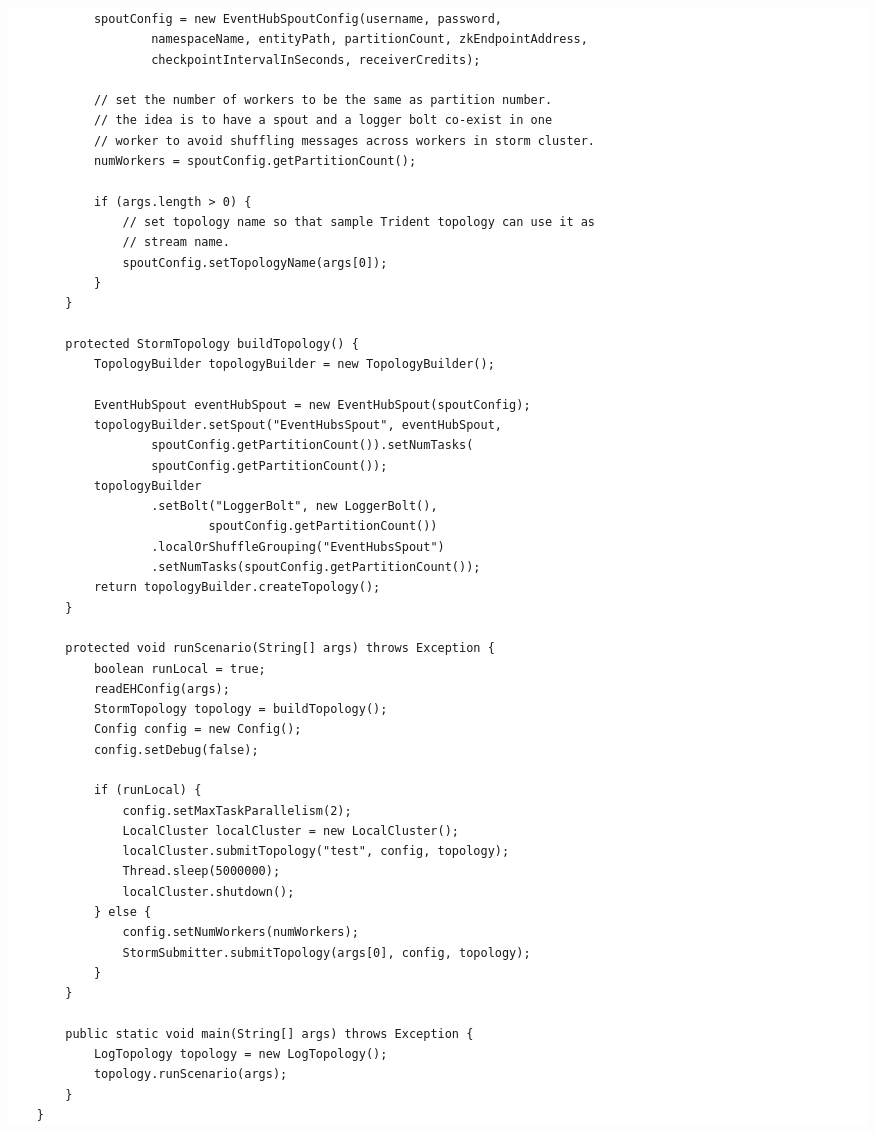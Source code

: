                 spoutConfig = new EventHubSpoutConfig(username, password,
                        namespaceName, entityPath, partitionCount, zkEndpointAddress,
                        checkpointIntervalInSeconds, receiverCredits);

                // set the number of workers to be the same as partition number.
                // the idea is to have a spout and a logger bolt co-exist in one
                // worker to avoid shuffling messages across workers in storm cluster.
                numWorkers = spoutConfig.getPartitionCount();

                if (args.length > 0) {
                    // set topology name so that sample Trident topology can use it as
                    // stream name.
                    spoutConfig.setTopologyName(args[0]);
                }
            }

            protected StormTopology buildTopology() {
                TopologyBuilder topologyBuilder = new TopologyBuilder();

                EventHubSpout eventHubSpout = new EventHubSpout(spoutConfig);
                topologyBuilder.setSpout("EventHubsSpout", eventHubSpout,
                        spoutConfig.getPartitionCount()).setNumTasks(
                        spoutConfig.getPartitionCount());
                topologyBuilder
                        .setBolt("LoggerBolt", new LoggerBolt(),
                                spoutConfig.getPartitionCount())
                        .localOrShuffleGrouping("EventHubsSpout")
                        .setNumTasks(spoutConfig.getPartitionCount());
                return topologyBuilder.createTopology();
            }

            protected void runScenario(String[] args) throws Exception {
                boolean runLocal = true;
                readEHConfig(args);
                StormTopology topology = buildTopology();
                Config config = new Config();
                config.setDebug(false);

                if (runLocal) {
                    config.setMaxTaskParallelism(2);
                    LocalCluster localCluster = new LocalCluster();
                    localCluster.submitTopology("test", config, topology);
                    Thread.sleep(5000000);
                    localCluster.shutdown();
                } else {
                    config.setNumWorkers(numWorkers);
                    StormSubmitter.submitTopology(args[0], config, topology);
                }
            }

            public static void main(String[] args) throws Exception {
                LogTopology topology = new LogTopology();
                topology.runScenario(args);
            }
        }


[Vue d’ensemble des concentrateurs événements]: ../articles/event-hubs/event-hubs-overview.md
[Tempête de HDInsight]: ../articles/hdinsight/hdinsight-storm-overview.md
[Didacticiel d’analysis HDInsight capteur]: ../articles/hdinsight/hdinsight-storm-sensor-data-analysis.md
[12]: ./media/service-bus-event-hubs-get-started-receive-storm/create-storm1.png